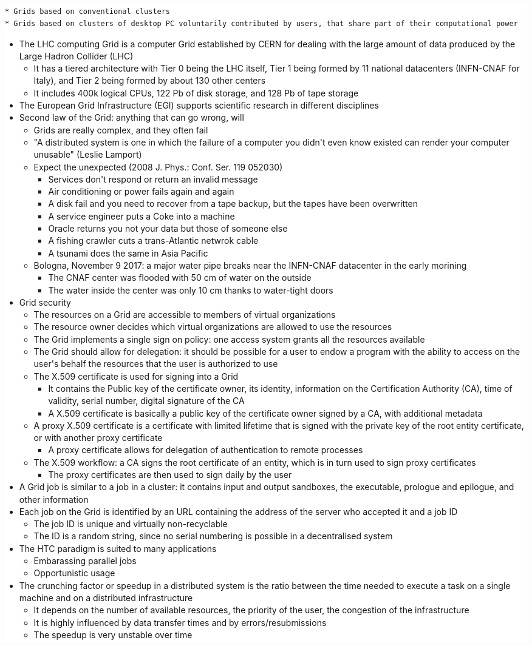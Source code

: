 	* Grids based on conventional clusters
	* Grids based on clusters of desktop PC voluntarily contributed by users, that share part of their computational power
* The LHC computing Grid is a computer Grid established by CERN for dealing with the large amount of data produced by the Large Hadron Collider (LHC)
	* It has a tiered architecture with Tier 0 being the LHC itself, Tier 1 being formed by 11 national datacenters (INFN-CNAF for Italy), and Tier 2 being formed by about 130 other centers
	* It includes 400k logical CPUs, 122 Pb of disk storage, and 128 Pb of tape storage
* The European Grid Infrastructure (EGI) supports scientific research in different disciplines
* Second law of the Grid: anything that can go wrong, will
	* Grids are really complex, and they often fail
	* "A distributed system is one in which the failure of a computer you didn't even know existed can render your computer unusable" (Leslie Lamport)
	* Expect the unexpected (2008 J. Phys.: Conf. Ser. 119 052030)
		* Services don't respond or return an invalid message
		* Air conditioning or power fails again and again
		* A disk fail and you need to recover from a tape backup, but the tapes have been overwritten
		* A service engineer puts a Coke into a machine
		* Oracle returns you not your data but those of someone else
		* A fishing crawler cuts a trans-Atlantic netwrok cable
		* A tsunami does the same in Asia Pacific
	* Bologna, November 9 2017: a major water pipe breaks near the INFN-CNAF datacenter in the early morining
		* The CNAF center was flooded with 50 cm of water on the outside
		* The water inside the center was only 10 cm thanks to water-tight doors
* Grid security
	* The resources on a Grid are accessible to members of virtual organizations
	* The resource owner decides which virtual organizations are allowed to use the resources
	* The Grid implements a single sign on policy: one access system grants all the resources available
	* The Grid should allow for delegation: it should be possible for a user to endow a program with the ability to access on the user's behalf the resources that the user is authorized to use
	* The X.509 certificate is used for signing into a Grid
		* It contains the Public key of the certificate owner, its identity, information on the Certification Authority (CA), time of validity, serial number, digital signature of the CA
		* A X.509 certificate is basically a public key of the certificate owner signed by a CA, with additional metadata
	* A proxy X.509 certificate is a certificate with limited lifetime that is signed with the private key of the root entity certificate, or with another proxy certificate
		* A proxy certificate allows for delegation of authentication to remote processes
	* The X.509 workflow: a CA signs the root certificate of an entity, which is in turn used to sign proxy certificates
		* The proxy certificates are then used to sign daily by the user
* A Grid job is similar to a job in a cluster: it contains input and output sandboxes, the executable, prologue and epilogue, and other information
* Each job on the Grid is identified by an URL containing the address of the server who accepted it and a job ID
	* The job ID is unique and virtually non-recyclable
	* The ID is a random string, since no serial numbering is possible in a decentralised system
* The HTC paradigm is suited to many applications
	* Embarassing parallel jobs
	* Opportunistic usage
* The crunching factor or speedup in a distributed system is the ratio between the time needed to execute a task on a single machine and on a distributed infrastructure
	* It depends on the number of available resources, the priority of the user, the congestion of the infrastructure
	* It is highly influenced by data transfer times and by errors/resubmissions
	* The speedup is very unstable over time
